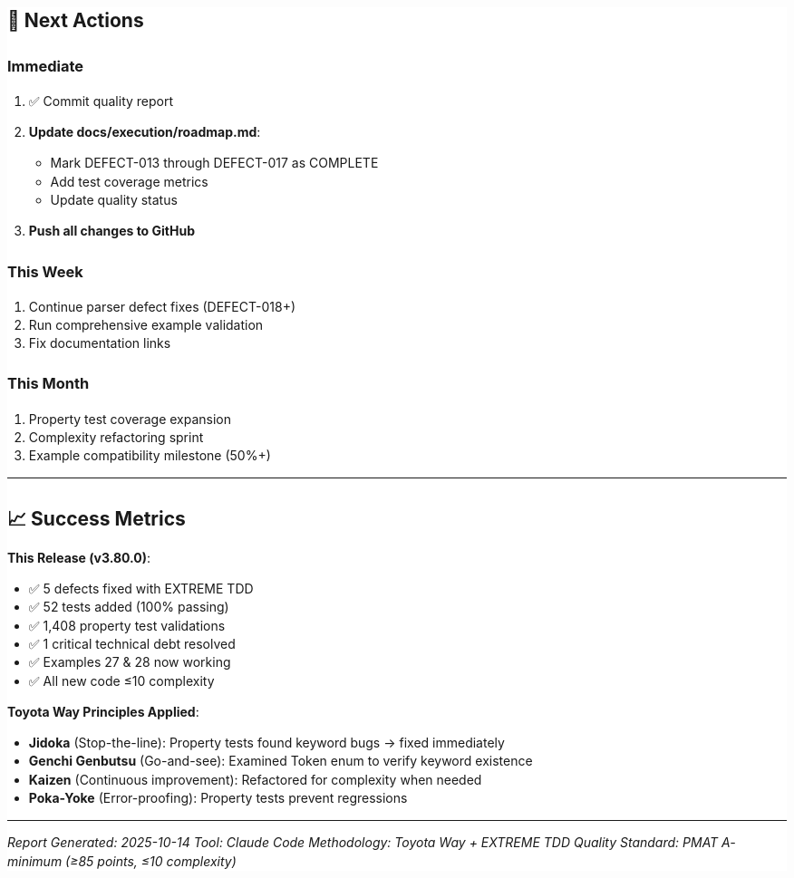 
## 🚀 Next Actions

### Immediate
1. ✅ Commit quality report
2. **Update docs/execution/roadmap.md**:
   - Mark DEFECT-013 through DEFECT-017 as COMPLETE
   - Add test coverage metrics
   - Update quality status

3. **Push all changes to GitHub**

### This Week
1. Continue parser defect fixes (DEFECT-018+)
2. Run comprehensive example validation
3. Fix documentation links

### This Month
1. Property test coverage expansion
2. Complexity refactoring sprint
3. Example compatibility milestone (50%+)

---

## 📈 Success Metrics

**This Release (v3.80.0)**:
- ✅ 5 defects fixed with EXTREME TDD
- ✅ 52 tests added (100% passing)
- ✅ 1,408 property test validations
- ✅ 1 critical technical debt resolved
- ✅ Examples 27 & 28 now working
- ✅ All new code ≤10 complexity

**Toyota Way Principles Applied**:
- **Jidoka** (Stop-the-line): Property tests found keyword bugs → fixed immediately
- **Genchi Genbutsu** (Go-and-see): Examined Token enum to verify keyword existence
- **Kaizen** (Continuous improvement): Refactored for complexity when needed
- **Poka-Yoke** (Error-proofing): Property tests prevent regressions

---

*Report Generated: 2025-10-14*
*Tool: Claude Code*
*Methodology: Toyota Way + EXTREME TDD*
*Quality Standard: PMAT A- minimum (≥85 points, ≤10 complexity)*

